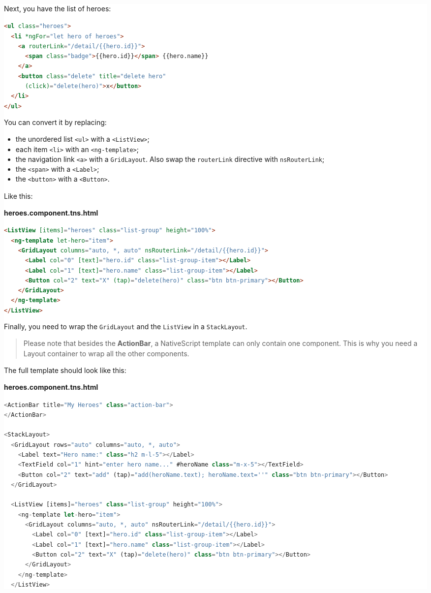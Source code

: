 Next, you have the list of heroes:

```html
<ul class="heroes">
  <li *ngFor="let hero of heroes">
    <a routerLink="/detail/{{hero.id}}">
      <span class="badge">{{hero.id}}</span> {{hero.name}}
    </a>
    <button class="delete" title="delete hero"
      (click)="delete(hero)">x</button>
  </li>
</ul>
```

You can convert it by replacing:

* the unordered list `<ul>` with a `<ListView>`;
* each item `<li>` with an `<ng-template>`;
* the navigation link `<a>` with a `GridLayout`. Also swap the `routerLink` directive with `nsRouterLink`;
* the `<span>` with a `<Label>`;
* the `<button>` with a `<Button>`.

Like this:

**heroes.component.tns.html**

```html
<ListView [items]="heroes" class="list-group" height="100%">
  <ng-template let-hero="item">
    <GridLayout columns="auto, *, auto" nsRouterLink="/detail/{{hero.id}}">
      <Label col="0" [text]="hero.id" class="list-group-item"></Label>
      <Label col="1" [text]="hero.name" class="list-group-item"></Label>
      <Button col="2" text="X" (tap)="delete(hero)" class="btn btn-primary"></Button>
    </GridLayout>
  </ng-template>
</ListView>
```

Finally, you need to wrap the `GridLayout` and the `ListView` in a `StackLayout`.

> Please note that besides the **ActionBar**, a NativeScript template can only contain one component. This is why you need a Layout container to wrap all the other components.

The full template should look like this:

**heroes.component.tns.html**

```TypeScript
<ActionBar title="My Heroes" class="action-bar">
</ActionBar>

<StackLayout>
  <GridLayout rows="auto" columns="auto, *, auto">
    <Label text="Hero name:" class="h2 m-l-5"></Label>
    <TextField col="1" hint="enter hero name..." #heroName class="m-x-5"></TextField>
    <Button col="2" text="add" (tap)="add(heroName.text); heroName.text=''" class="btn btn-primary"></Button>
  </GridLayout>

  <ListView [items]="heroes" class="list-group" height="100%">
    <ng-template let-hero="item">
      <GridLayout columns="auto, *, auto" nsRouterLink="/detail/{{hero.id}}">
        <Label col="0" [text]="hero.id" class="list-group-item"></Label>
        <Label col="1" [text]="hero.name" class="list-group-item"></Label>
        <Button col="2" text="X" (tap)="delete(hero)" class="btn btn-primary"></Button>
      </GridLayout>
    </ng-template>
  </ListView>
```